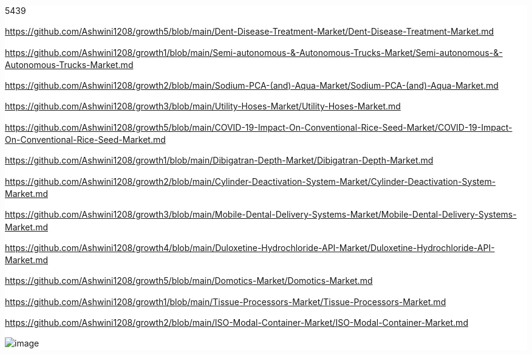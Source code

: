 5439</p><p><a href="https://github.com/Ashwini1208/growth5/blob/main/Dent-Disease-Treatment-Market/Dent-Disease-Treatment-Market.md">https://github.com/Ashwini1208/growth5/blob/main/Dent-Disease-Treatment-Market/Dent-Disease-Treatment-Market.md</a></p><p><a href="https://github.com/Ashwini1208/growth1/blob/main/Semi-autonomous-&-Autonomous-Trucks-Market/Semi-autonomous-&-Autonomous-Trucks-Market.md">https://github.com/Ashwini1208/growth1/blob/main/Semi-autonomous-&-Autonomous-Trucks-Market/Semi-autonomous-&-Autonomous-Trucks-Market.md</a></p><p><a href="https://github.com/Ashwini1208/growth2/blob/main/Sodium-PCA-(and)-Aqua-Market/Sodium-PCA-(and)-Aqua-Market.md">https://github.com/Ashwini1208/growth2/blob/main/Sodium-PCA-(and)-Aqua-Market/Sodium-PCA-(and)-Aqua-Market.md</a></p><p><a href="https://github.com/Ashwini1208/growth3/blob/main/Utility-Hoses-Market/Utility-Hoses-Market.md">https://github.com/Ashwini1208/growth3/blob/main/Utility-Hoses-Market/Utility-Hoses-Market.md</a></p><p><a href="https://github.com/Ashwini1208/growth5/blob/main/COVID-19-Impact-On-Conventional-Rice-Seed-Market/COVID-19-Impact-On-Conventional-Rice-Seed-Market.md">https://github.com/Ashwini1208/growth5/blob/main/COVID-19-Impact-On-Conventional-Rice-Seed-Market/COVID-19-Impact-On-Conventional-Rice-Seed-Market.md</a></p><p><a href="https://github.com/Ashwini1208/growth1/blob/main/Dibigatran-Depth-Market/Dibigatran-Depth-Market.md">https://github.com/Ashwini1208/growth1/blob/main/Dibigatran-Depth-Market/Dibigatran-Depth-Market.md</a></p><p><a href="https://github.com/Ashwini1208/growth2/blob/main/Cylinder-Deactivation-System-Market/Cylinder-Deactivation-System-Market.md">https://github.com/Ashwini1208/growth2/blob/main/Cylinder-Deactivation-System-Market/Cylinder-Deactivation-System-Market.md</a></p><p><a href="https://github.com/Ashwini1208/growth3/blob/main/Mobile-Dental-Delivery-Systems-Market/Mobile-Dental-Delivery-Systems-Market.md">https://github.com/Ashwini1208/growth3/blob/main/Mobile-Dental-Delivery-Systems-Market/Mobile-Dental-Delivery-Systems-Market.md</a></p><p><a href="https://github.com/Ashwini1208/growth4/blob/main/Duloxetine-Hydrochloride-API-Market/Duloxetine-Hydrochloride-API-Market.md">https://github.com/Ashwini1208/growth4/blob/main/Duloxetine-Hydrochloride-API-Market/Duloxetine-Hydrochloride-API-Market.md</a></p><p><a href="https://github.com/Ashwini1208/growth5/blob/main/Domotics-Market/Domotics-Market.md">https://github.com/Ashwini1208/growth5/blob/main/Domotics-Market/Domotics-Market.md</a></p><p><a href="https://github.com/Ashwini1208/growth1/blob/main/Tissue-Processors-Market/Tissue-Processors-Market.md">https://github.com/Ashwini1208/growth1/blob/main/Tissue-Processors-Market/Tissue-Processors-Market.md</a></p><p><a href="https://github.com/Ashwini1208/growth2/blob/main/ISO-Modal-Container-Market/ISO-Modal-Container-Market.md">https://github.com/Ashwini1208/growth2/blob/main/ISO-Modal-Container-Market/ISO-Modal-Container-Market.md</a></p>
![image](https://github.com/user-attachments/assets/4300b9f2-79d9-4c18-b0ba-682941c84128)
